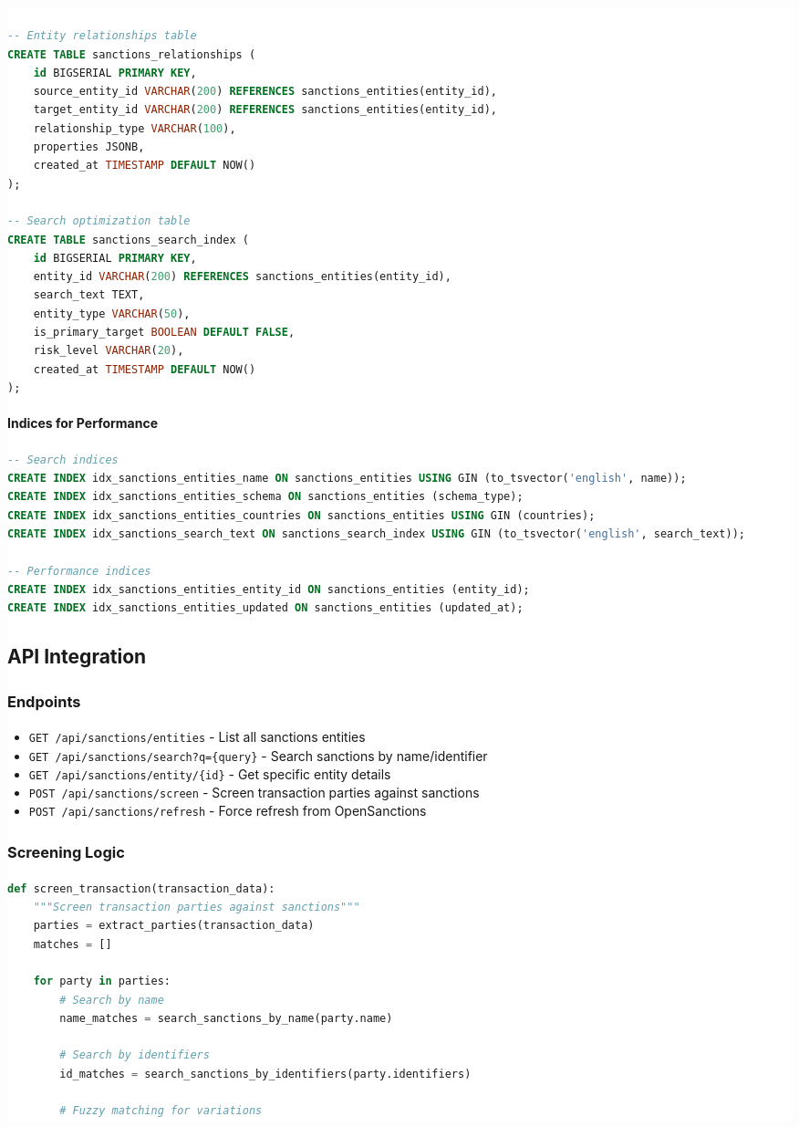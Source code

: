 ```sql

-- Entity relationships table
CREATE TABLE sanctions_relationships (
    id BIGSERIAL PRIMARY KEY,
    source_entity_id VARCHAR(200) REFERENCES sanctions_entities(entity_id),
    target_entity_id VARCHAR(200) REFERENCES sanctions_entities(entity_id),
    relationship_type VARCHAR(100),
    properties JSONB,
    created_at TIMESTAMP DEFAULT NOW()
);

-- Search optimization table
CREATE TABLE sanctions_search_index (
    id BIGSERIAL PRIMARY KEY,
    entity_id VARCHAR(200) REFERENCES sanctions_entities(entity_id),
    search_text TEXT,
    entity_type VARCHAR(50),
    is_primary_target BOOLEAN DEFAULT FALSE,
    risk_level VARCHAR(20),
    created_at TIMESTAMP DEFAULT NOW()
);
```

#### Indices for Performance
```sql
-- Search indices
CREATE INDEX idx_sanctions_entities_name ON sanctions_entities USING GIN (to_tsvector('english', name));
CREATE INDEX idx_sanctions_entities_schema ON sanctions_entities (schema_type);
CREATE INDEX idx_sanctions_entities_countries ON sanctions_entities USING GIN (countries);
CREATE INDEX idx_sanctions_search_text ON sanctions_search_index USING GIN (to_tsvector('english', search_text));

-- Performance indices
CREATE INDEX idx_sanctions_entities_entity_id ON sanctions_entities (entity_id);
CREATE INDEX idx_sanctions_entities_updated ON sanctions_entities (updated_at);
```

## API Integration

### Endpoints
- `GET /api/sanctions/entities` - List all sanctions entities
- `GET /api/sanctions/search?q={query}` - Search sanctions by name/identifier
- `GET /api/sanctions/entity/{id}` - Get specific entity details
- `POST /api/sanctions/screen` - Screen transaction parties against sanctions
- `POST /api/sanctions/refresh` - Force refresh from OpenSanctions

### Screening Logic
```python
def screen_transaction(transaction_data):
    """Screen transaction parties against sanctions"""
    parties = extract_parties(transaction_data)
    matches = []
    
    for party in parties:
        # Search by name
        name_matches = search_sanctions_by_name(party.name)
        
        # Search by identifiers
        id_matches = search_sanctions_by_identifiers(party.identifiers)
        
        # Fuzzy matching for variations
```